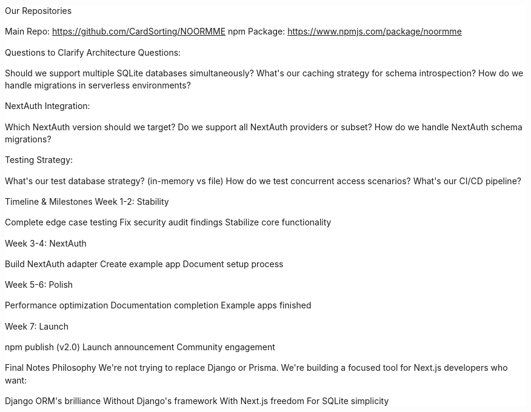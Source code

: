 Our Repositories

Main Repo: https://github.com/CardSorting/NOORMME
npm Package: https://www.npmjs.com/package/noormme


Questions to Clarify
Architecture Questions:

Should we support multiple SQLite databases simultaneously?
What's our caching strategy for schema introspection?
How do we handle migrations in serverless environments?

NextAuth Integration:

Which NextAuth version should we target?
Do we support all NextAuth providers or subset?
How do we handle NextAuth schema migrations?

Testing Strategy:

What's our test database strategy? (in-memory vs file)
How do we test concurrent access scenarios?
What's our CI/CD pipeline?


Timeline & Milestones
Week 1-2: Stability

Complete edge case testing
Fix security audit findings
Stabilize core functionality

Week 3-4: NextAuth

Build NextAuth adapter
Create example app
Document setup process

Week 5-6: Polish

Performance optimization
Documentation completion
Example apps finished

Week 7: Launch

npm publish (v2.0)
Launch announcement
Community engagement


Final Notes
Philosophy
We're not trying to replace Django or Prisma.
We're building a focused tool for Next.js developers who want:

Django ORM's brilliance
Without Django's framework
With Next.js freedom
For SQLite simplicity
